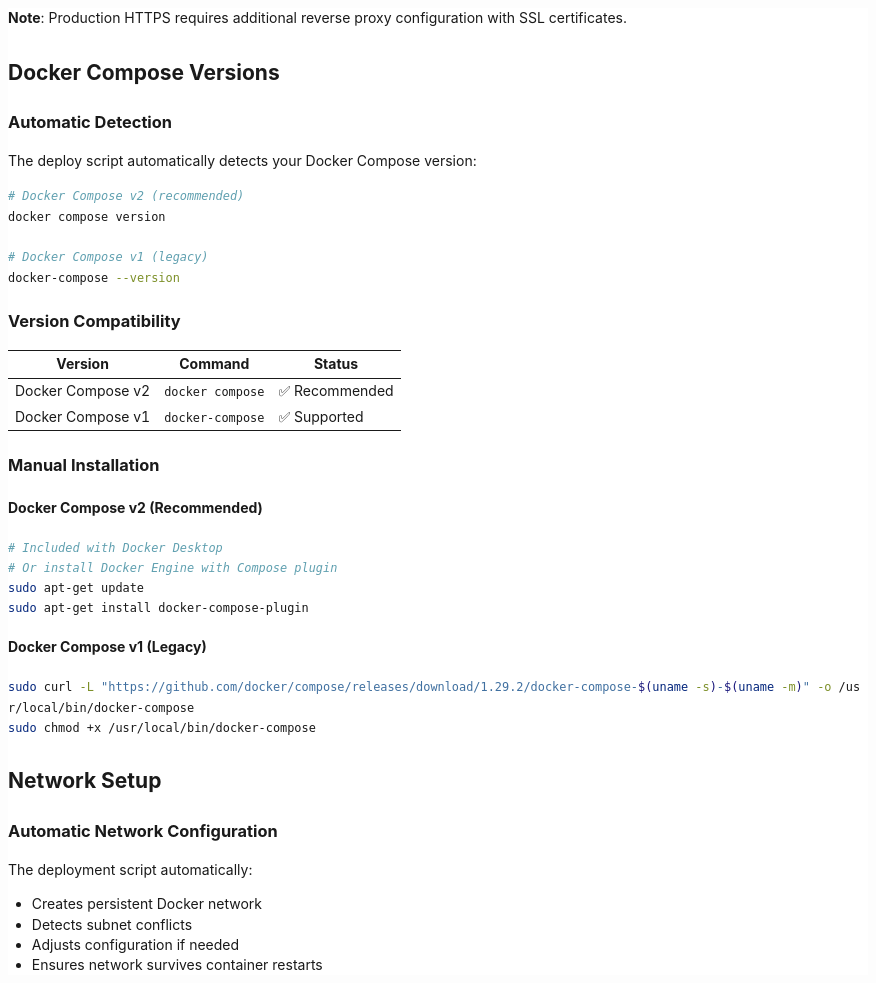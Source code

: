 **Note**: Production HTTPS requires additional reverse proxy configuration with SSL certificates.

## Docker Compose Versions

### Automatic Detection

The deploy script automatically detects your Docker Compose version:

```bash
# Docker Compose v2 (recommended)
docker compose version

# Docker Compose v1 (legacy)
docker-compose --version
```

### Version Compatibility

| Version | Command | Status |
|---------|---------|--------|
| Docker Compose v2 | `docker compose` | ✅ Recommended |
| Docker Compose v1 | `docker-compose` | ✅ Supported |

### Manual Installation

#### Docker Compose v2 (Recommended)

```bash
# Included with Docker Desktop
# Or install Docker Engine with Compose plugin
sudo apt-get update
sudo apt-get install docker-compose-plugin
```

#### Docker Compose v1 (Legacy)

```bash
sudo curl -L "https://github.com/docker/compose/releases/download/1.29.2/docker-compose-$(uname -s)-$(uname -m)" -o /usr/local/bin/docker-compose
sudo chmod +x /usr/local/bin/docker-compose
```

## Network Setup

### Automatic Network Configuration

The deployment script automatically:
- Creates persistent Docker network
- Detects subnet conflicts
- Adjusts configuration if needed
- Ensures network survives container restarts
